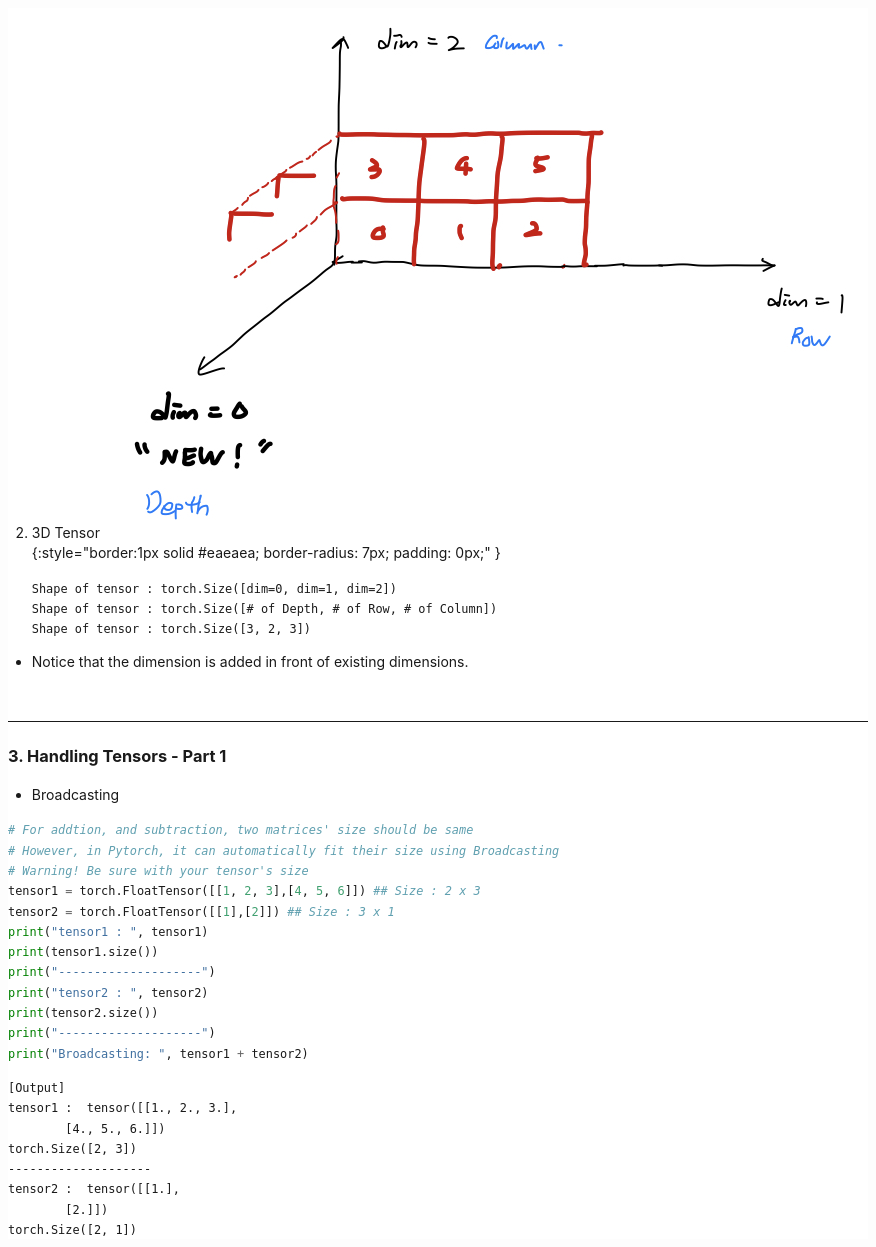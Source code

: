 2. 3D Tensor
![ch1_4](/assets/img/CH1/ch1_4.jpeg){:style="border:1px solid #eaeaea; border-radius: 7px; padding: 0px;" }
    ```
    Shape of tensor : torch.Size([dim=0, dim=1, dim=2])
    Shape of tensor : torch.Size([# of Depth, # of Row, # of Column])
    Shape of tensor : torch.Size([3, 2, 3])
    ```
- Notice that the dimension is added in front of existing dimensions. 

<br>  

---
### 3. Handling Tensors - Part 1

- Broadcasting

```python
# For addtion, and subtraction, two matrices' size should be same
# However, in Pytorch, it can automatically fit their size using Broadcasting
# Warning! Be sure with your tensor's size
tensor1 = torch.FloatTensor([[1, 2, 3],[4, 5, 6]]) ## Size : 2 x 3
tensor2 = torch.FloatTensor([[1],[2]]) ## Size : 3 x 1
print("tensor1 : ", tensor1)
print(tensor1.size())
print("--------------------")
print("tensor2 : ", tensor2)
print(tensor2.size())
print("--------------------")
print("Broadcasting: ", tensor1 + tensor2)
```
    [Output]
    tensor1 :  tensor([[1., 2., 3.],
            [4., 5., 6.]])
    torch.Size([2, 3])
    --------------------
    tensor2 :  tensor([[1.],
            [2.]])
    torch.Size([2, 1])